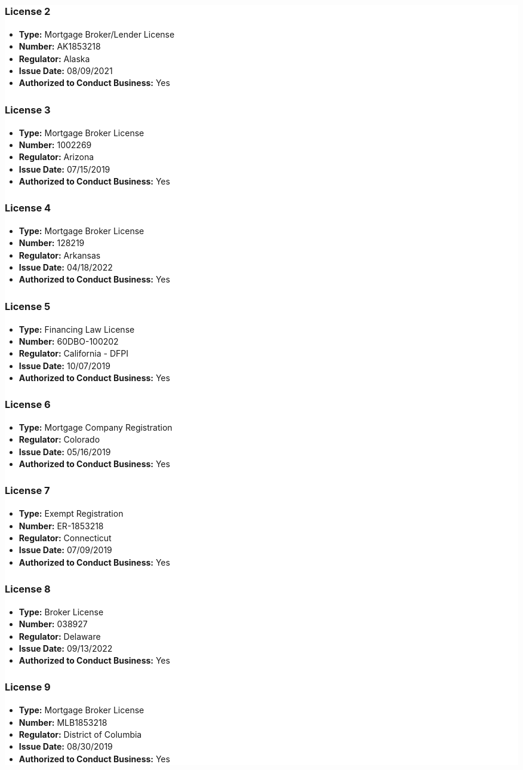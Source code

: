 ### License 2
- **Type:** Mortgage Broker/Lender License
- **Number:** AK1853218
- **Regulator:** Alaska
- **Issue Date:** 08/09/2021
- **Authorized to Conduct Business:** Yes

### License 3
- **Type:** Mortgage Broker License
- **Number:** 1002269
- **Regulator:** Arizona
- **Issue Date:** 07/15/2019
- **Authorized to Conduct Business:** Yes

### License 4
- **Type:** Mortgage Broker License
- **Number:** 128219
- **Regulator:** Arkansas
- **Issue Date:** 04/18/2022
- **Authorized to Conduct Business:** Yes

### License 5
- **Type:** Financing Law License
- **Number:** 60DBO-100202
- **Regulator:** California - DFPI
- **Issue Date:** 10/07/2019
- **Authorized to Conduct Business:** Yes

### License 6
- **Type:** Mortgage Company Registration
- **Regulator:** Colorado
- **Issue Date:** 05/16/2019
- **Authorized to Conduct Business:** Yes

### License 7
- **Type:** Exempt Registration
- **Number:** ER-1853218
- **Regulator:** Connecticut
- **Issue Date:** 07/09/2019
- **Authorized to Conduct Business:** Yes

### License 8
- **Type:** Broker License
- **Number:** 038927
- **Regulator:** Delaware
- **Issue Date:** 09/13/2022
- **Authorized to Conduct Business:** Yes

### License 9
- **Type:** Mortgage Broker License
- **Number:** MLB1853218
- **Regulator:** District of Columbia
- **Issue Date:** 08/30/2019
- **Authorized to Conduct Business:** Yes
